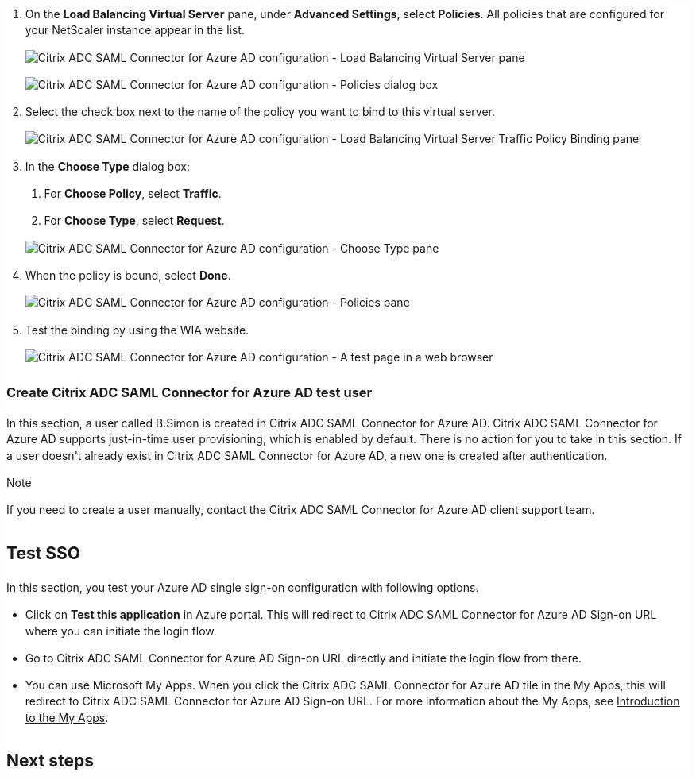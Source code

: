1. On the **Load Balancing Virtual Server** pane, under **Advanced Settings**, select **Policies**. All policies that are configured for your NetScaler instance appear in the list.
 
    ![Citrix ADC SAML Connector for Azure AD configuration - Load Balancing Virtual Server pane](./media/citrix-netscaler-tutorial/kerberos06.png)

    ![Citrix ADC SAML Connector for Azure AD configuration - Policies dialog box](./media/citrix-netscaler-tutorial/kerberos07.png)

1.	Select the check box next to the name of the policy you want to bind to this virtual server.
 
    ![Citrix ADC SAML Connector for Azure AD configuration - Load Balancing Virtual Server Traffic Policy Binding pane](./media/citrix-netscaler-tutorial/kerberos09.png)

1. In the **Choose Type** dialog box:

    1. For **Choose Policy**, select **Traffic**.

    1. For **Choose Type**, select **Request**.

    ![Citrix ADC SAML Connector for Azure AD configuration - Choose Type pane](./media/citrix-netscaler-tutorial/kerberos08.png)

1. When the policy is bound, select **Done**.
 
    ![Citrix ADC SAML Connector for Azure AD configuration - Policies pane](./media/citrix-netscaler-tutorial/kerberos10.png)

1. Test the binding by using the WIA website.

    ![Citrix ADC SAML Connector for Azure AD configuration - A test page in a web browser](./media/citrix-netscaler-tutorial/kerberos11.png)    

### Create Citrix ADC SAML Connector for Azure AD test user

In this section, a user called B.Simon is created in Citrix ADC SAML Connector for Azure AD. Citrix ADC SAML Connector for Azure AD supports just-in-time user provisioning, which is enabled by default. There is no action for you to take in this section. If a user doesn't already exist in Citrix ADC SAML Connector for Azure AD, a new one is created after authentication.

> [!NOTE]
> If you need to create a user manually, contact the [Citrix ADC SAML Connector for Azure AD client support team](https://www.citrix.com/contact/technical-support.html).

## Test SSO 

In this section, you test your Azure AD single sign-on configuration with following options. 

* Click on **Test this application** in Azure portal. This will redirect to Citrix ADC SAML Connector for Azure AD Sign-on URL where you can initiate the login flow. 

* Go to Citrix ADC SAML Connector for Azure AD Sign-on URL directly and initiate the login flow from there.

* You can use Microsoft My Apps. When you click the Citrix ADC SAML Connector for Azure AD tile in the My Apps, this will redirect to Citrix ADC SAML Connector for Azure AD Sign-on URL. For more information about the My Apps, see [Introduction to the My Apps](https://support.microsoft.com/account-billing/sign-in-and-start-apps-from-the-my-apps-portal-2f3b1bae-0e5a-4a86-a33e-876fbd2a4510).


## Next steps
